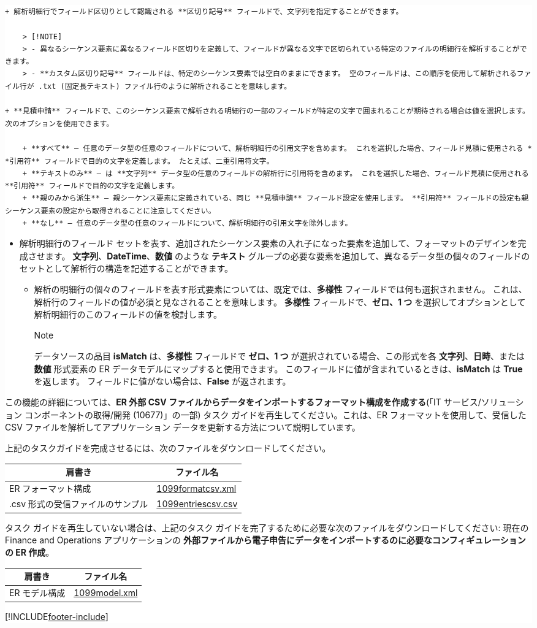     + 解析明細行でフィールド区切りとして認識される **区切り記号** フィールドで、文字列を指定することができます。

        > [!NOTE]
        > - 異なるシーケンス要素に異なるフィールド区切りを定義して、フィールドが異なる文字で区切られている特定のファイルの明細行を解析することができます。
        > - **カスタム区切り記号** フィールドは、特定のシーケンス要素では空白のままにできます。 空のフィールドは、この順序を使用して解析されるファイル行が .txt (固定長テキスト) ファイル行のように解析されることを意味します。

    + **見積申請** フィールドで、このシーケンス要素で解析される明細行の一部のフィールドが特定の文字で囲まれることが期待される場合は値を選択します。  次のオプションを使用できます。

        + **すべて** – 任意のデータ型の任意のフィールドについて、解析明細行の引用文字を含めます。 これを選択した場合、フィールド見積に使用される **引用符** フィールドで目的の文字を定義します。 たとえば、二重引用符文字。
        + **テキストのみ** – は **文字列** データ型の任意のフィールドの解析行に引用符を含めます。 これを選択した場合、フィールド見積に使用される **引用符** フィールドで目的の文字を定義します。
        + **親のみから派生** – 親シーケンス要素に定義されている、同じ **見積申請** フィールド設定を使用します。 **引用符** フィールドの設定も親シーケンス要素の設定から取得されることに注意してください。
        + **なし** – 任意のデータ型の任意のフィールドについて、解析明細行の引用文字を除外します。

+ 解析明細行のフィールド セットを表す、追加されたシーケンス要素の入れ子になった要素を追加して、フォーマットのデザインを完成させます。 **文字列**、**DateTime**、**数値** のような **テキスト** グループの必要な要素を追加して、異なるデータ型の個々のフィールドのセットとして解析行の構造を記述することができます。

    + 解析の明細行の個々のフィールドを表す形式要素については、既定では、**多様性** フィールドでは何も選択されません。 これは、解析行のフィールドの値が必須と見なされることを意味します。 **多様性** フィールドで、**ゼロ、1 つ** を選択してオプションとして解析明細行のこのフィールドの値を検討します。

        > [!NOTE]
        > データソースの品目 **isMatch** は、**多様性** フィールドで **ゼロ、1 つ** が選択されている場合、この形式を各 **文字列**、**日時**、または **数値** 形式要素の ER データモデルにマップすると使用できます。 このフィールドに値が含まれているときは、**isMatch** は **True** を返します。 フィールドに値がない場合は、**False** が返されます。

この機能の詳細については、**ER 外部 CSV ファイルからデータをインポートするフォーマット構成を作成する**(「IT サービス/ソリューション コンポーネントの取得/開発 (10677)」の一部) タスク ガイドを再生してください。これは、ER フォーマットを使用して、受信した CSV ファイルを解析してアプリケーション データを更新する方法について説明しています。

上記のタスクガイドを完成させるには、次のファイルをダウンロードしてください。

| 肩書き                                  | ファイル名                                                            |
|----------------------------------------|----------------------------------------------------------------------|
| ER フォーマット構成                | [1099formatcsv.xml](https://download.microsoft.com/download/c/0/1/c014b0fa-d4ee-4de6-8f55-fa539df9ce83/1099formatcsv.xml)  |
| .csv 形式の受信ファイルのサンプル | [1099entriescsv.csv](https://download.microsoft.com/download/0/0/c/00c7c78c-55d5-46ba-b6ac-971fb9646502/1099entriescsv.csv) |

タスク ガイドを再生していない場合は、上記のタスク ガイドを完了するために必要な次のファイルをダウンロードしてください: 現在の Finance and Operations アプリケーションの **外部ファイルから電子申告にデータをインポートするのに必要なコンフィギュレーションの ER 作成**。

| 肩書き                  | ファイル名                                                       |
|------------------------|-----------------------------------------------------------------|
| ER モデル構成 | [1099model.xml](https://download.microsoft.com/download/b/d/9/bd9e8373-d558-4ab8-aa9b-31981adc97ea/1099model.xml) |


[!INCLUDE[footer-include](../../../includes/footer-banner.md)]
